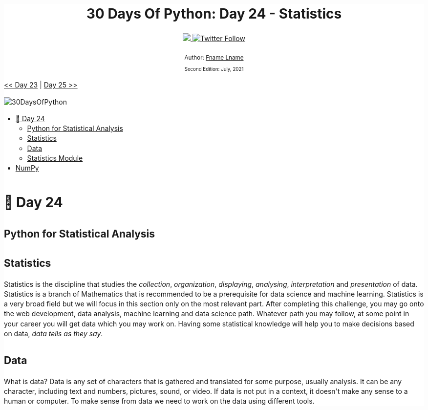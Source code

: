 <div align="center">
  <h1> 30 Days Of Python: Day 24 - Statistics</h1>
  <a class="header-badge" target="_blank" href="https://www.linkedin.com/in/Fname/">
  <img src="https://img.shields.io/badge/style--5eba00.svg?label=LinkedIn&logo=linkedin&style=social">
  </a>
  <a class="header-badge" target="_blank" href="https://twitter.com/Fname">
  <img alt="Twitter Follow" src="https://img.shields.io/twitter/follow/Fname?style=social">
  </a>

<sub>Author:
<a href="https://www.linkedin.com/in/Fname/" target="_blank">Fname Lname</a><br>
<small>Second Edition: July, 2021</small>
</sub>
</div>

[<< Day 23](../23_Day_Virtual_environment/23_virtual_environment.md) | [Day 25 >>](../25_Day_Pandas/25_pandas.md)

![30DaysOfPython](../images/30DaysOfPython_banner3@2x.png)

- [📘 Day 24](#-day-24)
  - [Python for Statistical Analysis](#python-for-statistical-analysis)
  - [Statistics](#statistics)
  - [Data](#data)
  - [Statistics Module](#statistics-module)
- [NumPy](#numpy)

# 📘 Day 24

## Python for Statistical Analysis

## Statistics

Statistics is the discipline that studies the _collection_, _organization_, _displaying_, _analysing_, _interpretation_ and _presentation_ of data.
Statistics is a branch of Mathematics that is recommended to be a prerequisite for data science and machine learning. Statistics is a very broad field but we will focus in this section only on the most relevant part.
After completing this challenge, you may go onto the web development, data analysis, machine learning and data science path. Whatever path you may follow, at some point in your career you will get data which you may work on. Having some statistical knowledge will help you to make decisions based on data, _data tells as they say_.

## Data

What is data? Data is any set of characters that is gathered and translated for some purpose, usually analysis. It can be any character, including text and numbers, pictures, sound, or video. If data is not put in a context, it doesn't make any sense to a human or computer. To make sense from data we need to work on the data using different tools.
